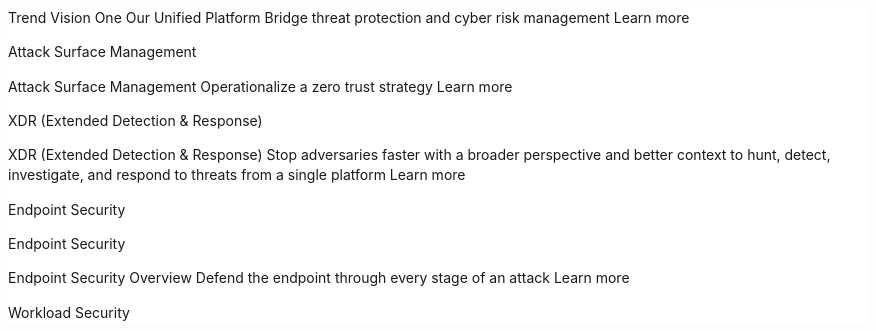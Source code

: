 



Trend Vision One
Our Unified Platform
Bridge threat protection and cyber risk management
Learn more








Attack Surface Management





Attack Surface Management
Operationalize a zero trust strategy
Learn more









XDR (Extended Detection & Response)





XDR (Extended Detection & Response)
Stop adversaries faster with a broader perspective and better context to hunt, detect, investigate, and respond to threats from a single platform
Learn more









Endpoint Security





Endpoint Security





Endpoint Security Overview
Defend the endpoint through every stage of an attack
Learn more








Workload Security
